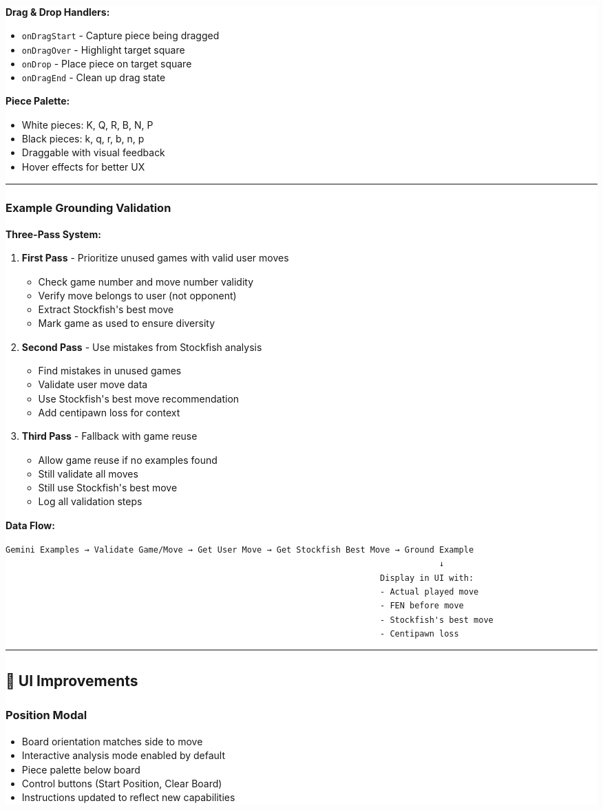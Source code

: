 **Drag & Drop Handlers:**
- `onDragStart` - Capture piece being dragged
- `onDragOver` - Highlight target square
- `onDrop` - Place piece on target square
- `onDragEnd` - Clean up drag state

**Piece Palette:**
- White pieces: K, Q, R, B, N, P
- Black pieces: k, q, r, b, n, p
- Draggable with visual feedback
- Hover effects for better UX

---

### Example Grounding Validation

**Three-Pass System:**

1. **First Pass** - Prioritize unused games with valid user moves
   - Check game number and move number validity
   - Verify move belongs to user (not opponent)
   - Extract Stockfish's best move
   - Mark game as used to ensure diversity

2. **Second Pass** - Use mistakes from Stockfish analysis
   - Find mistakes in unused games
   - Validate user move data
   - Use Stockfish's best move recommendation
   - Add centipawn loss for context

3. **Third Pass** - Fallback with game reuse
   - Allow game reuse if no examples found
   - Still validate all moves
   - Still use Stockfish's best move
   - Log all validation steps

**Data Flow:**
```
Gemini Examples → Validate Game/Move → Get User Move → Get Stockfish Best Move → Ground Example
                                                                                        ↓
                                                                            Display in UI with:
                                                                            - Actual played move
                                                                            - FEN before move
                                                                            - Stockfish's best move
                                                                            - Centipawn loss
```

---

## 🎨 UI Improvements

### Position Modal
- Board orientation matches side to move
- Interactive analysis mode enabled by default
- Piece palette below board
- Control buttons (Start Position, Clear Board)
- Instructions updated to reflect new capabilities
